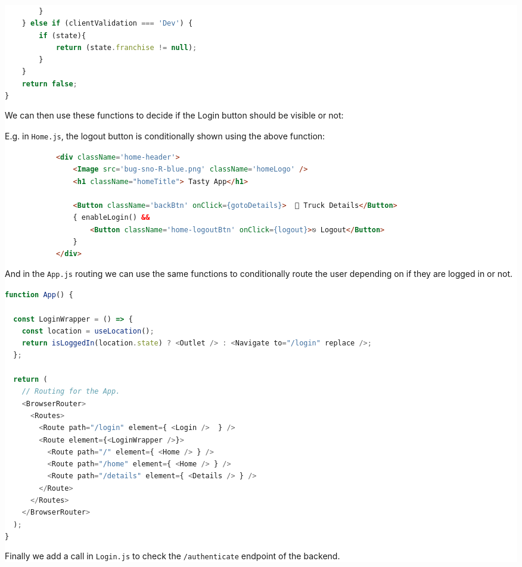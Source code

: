 ```js
        }
    } else if (clientValidation === 'Dev') {
        if (state){
            return (state.franchise != null);
        }
    }
    return false;
}
```

We can then use these functions to decide if the Login button should be visible or not:

E.g. in `Home.js`, the logout button is conditionally shown using the above function:
```html
            <div className='home-header'>
                <Image src='bug-sno-R-blue.png' className='homeLogo' />
                <h1 className="homeTitle"> Tasty App</h1>

                <Button className='backBtn' onClick={gotoDetails}>  🚚 Truck Details</Button>
                { enableLogin() &&
                    <Button className='home-logoutBtn' onClick={logout}>⎋ Logout</Button>
                }
            </div>
```

And in the `App.js` routing we can use the same functions to conditionally route the user depending on if they are logged in or not.

```js
function App() {

  const LoginWrapper = () => {
    const location = useLocation();
    return isLoggedIn(location.state) ? <Outlet /> : <Navigate to="/login" replace />;
  };

  return (
    // Routing for the App.
    <BrowserRouter>
      <Routes>
        <Route path="/login" element={ <Login />  } />
        <Route element={<LoginWrapper />}>
          <Route path="/" element={ <Home /> } />
          <Route path="/home" element={ <Home /> } />
          <Route path="/details" element={ <Details /> } />
        </Route>
      </Routes>
    </BrowserRouter>
  );
}
```

Finally we add a call in `Login.js` to check the `/authenticate` endpoint of the backend.

